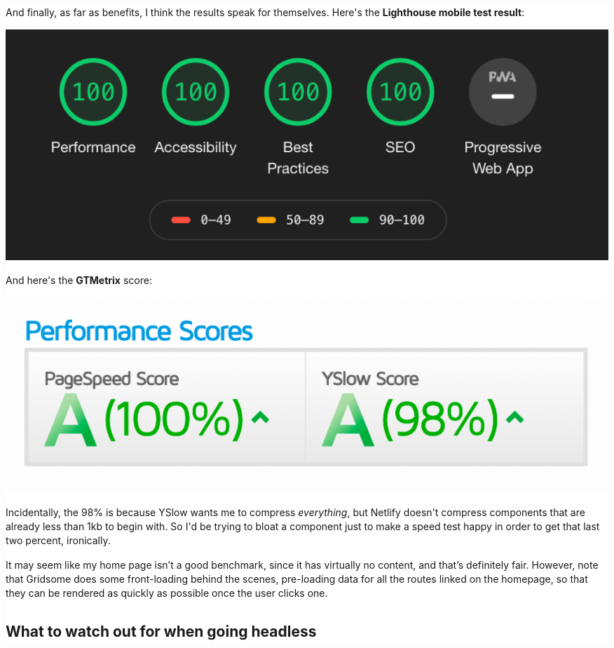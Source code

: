 And finally, as far as benefits, I think the results speak for themselves. Here's the **Lighthouse mobile test result**:

![The mobile results for this site's homepage in a Lighthouse test, with perfect 100 scores in performance, accessibility, best practices and SEO.](../assets/images/post_images/Image-2020-06-05-at-11.47.11-AM-1024x391.png)


And here's the **GTMetrix** score:

![GTMetrix gives this site a 100% on PageSpeed and a 98% from YSlow.](../assets/images/post_images/gtmetrix-1024x330.png)

Incidentally, the 98% is because YSlow wants me to compress _everything_, but Netlify doesn't compress components that are already less than 1kb to begin with. So I'd be trying to bloat a component just to make a speed test happy in order to get that last two percent, ironically.

<SideNote>
It may seem like my home page isn’t a good benchmark, since it has virtually no content, and that’s definitely fair. However, note that Gridsome does some front-loading behind the scenes, pre-loading data for all the routes linked on the homepage, so that they can be rendered as quickly as possible once the user clicks one.
</SideNote>

## What to watch out for when going headless
